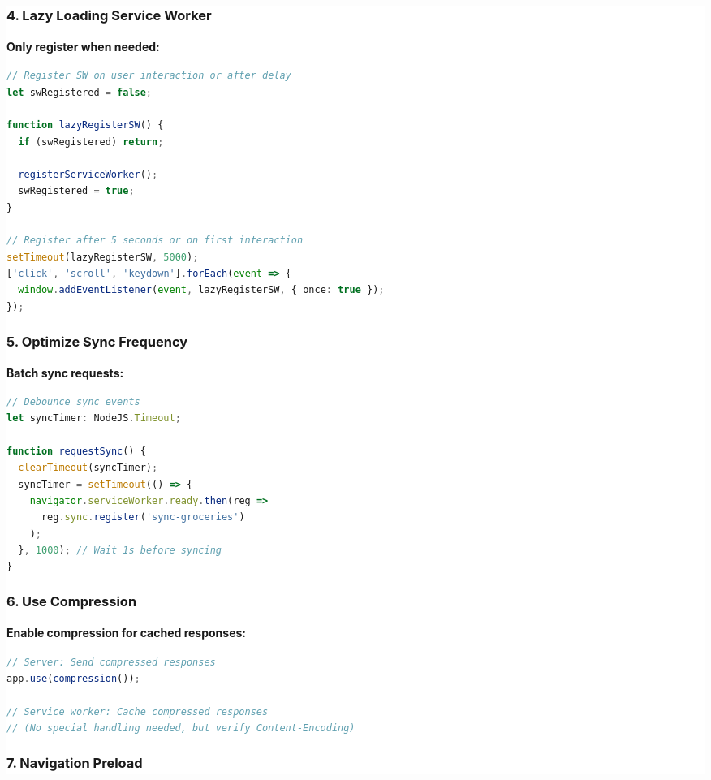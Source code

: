 ### 4. Lazy Loading Service Worker

**Only register when needed:**

```typescript
// Register SW on user interaction or after delay
let swRegistered = false;

function lazyRegisterSW() {
  if (swRegistered) return;

  registerServiceWorker();
  swRegistered = true;
}

// Register after 5 seconds or on first interaction
setTimeout(lazyRegisterSW, 5000);
['click', 'scroll', 'keydown'].forEach(event => {
  window.addEventListener(event, lazyRegisterSW, { once: true });
});
```

### 5. Optimize Sync Frequency

**Batch sync requests:**

```typescript
// Debounce sync events
let syncTimer: NodeJS.Timeout;

function requestSync() {
  clearTimeout(syncTimer);
  syncTimer = setTimeout(() => {
    navigator.serviceWorker.ready.then(reg =>
      reg.sync.register('sync-groceries')
    );
  }, 1000); // Wait 1s before syncing
}
```

### 6. Use Compression

**Enable compression for cached responses:**

```typescript
// Server: Send compressed responses
app.use(compression());

// Service worker: Cache compressed responses
// (No special handling needed, but verify Content-Encoding)
```

### 7. Navigation Preload
